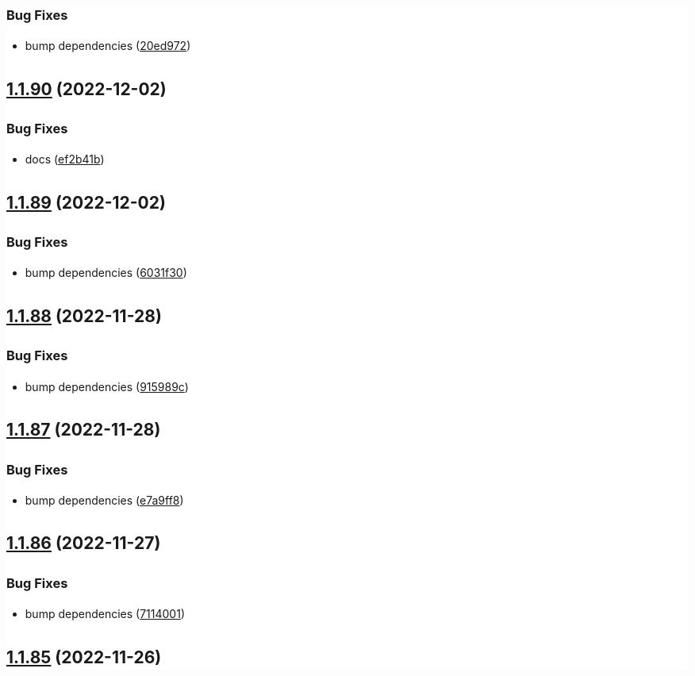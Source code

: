
### Bug Fixes

* bump dependencies ([20ed972](https://github.com/CoCreate-app/CoCreate-search/commit/20ed972364408bc63f7900993cfef45f6304940c))

## [1.1.90](https://github.com/CoCreate-app/CoCreate-search/compare/v1.1.89...v1.1.90) (2022-12-02)


### Bug Fixes

* docs ([ef2b41b](https://github.com/CoCreate-app/CoCreate-search/commit/ef2b41bcd22d181b72bd599bcabd0a6bf58c0a77))

## [1.1.89](https://github.com/CoCreate-app/CoCreate-search/compare/v1.1.88...v1.1.89) (2022-12-02)


### Bug Fixes

* bump dependencies ([6031f30](https://github.com/CoCreate-app/CoCreate-search/commit/6031f3043f097e1b2362b6b10805d082d630bd45))

## [1.1.88](https://github.com/CoCreate-app/CoCreate-search/compare/v1.1.87...v1.1.88) (2022-11-28)


### Bug Fixes

* bump dependencies ([915989c](https://github.com/CoCreate-app/CoCreate-search/commit/915989c557f67ef6a2437ebf6a6c2b75ea58caae))

## [1.1.87](https://github.com/CoCreate-app/CoCreate-search/compare/v1.1.86...v1.1.87) (2022-11-28)


### Bug Fixes

* bump dependencies ([e7a9ff8](https://github.com/CoCreate-app/CoCreate-search/commit/e7a9ff84849c349e8f8f244a4f37c0fcbee94301))

## [1.1.86](https://github.com/CoCreate-app/CoCreate-search/compare/v1.1.85...v1.1.86) (2022-11-27)


### Bug Fixes

* bump dependencies ([7114001](https://github.com/CoCreate-app/CoCreate-search/commit/71140012f40a56c00c25026902ce555a1f7db236))

## [1.1.85](https://github.com/CoCreate-app/CoCreate-search/compare/v1.1.84...v1.1.85) (2022-11-26)
